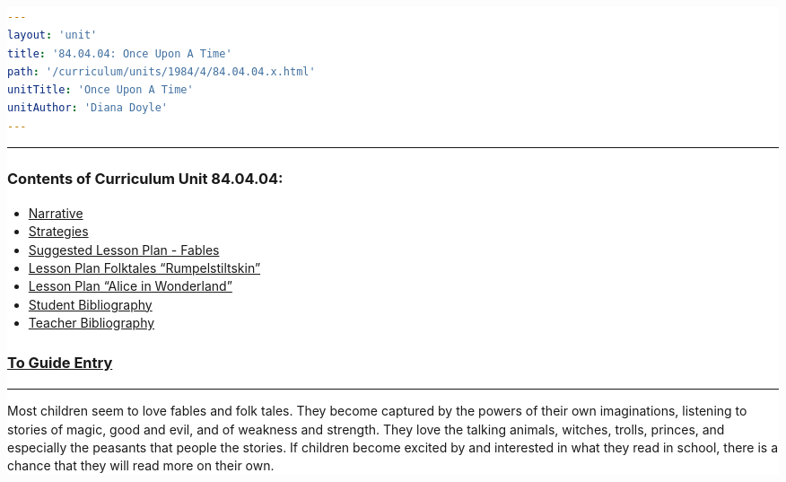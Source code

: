 ```yaml
---
layout: 'unit'
title: '84.04.04: Once Upon A Time'
path: '/curriculum/units/1984/4/84.04.04.x.html'
unitTitle: 'Once Upon A Time'
unitAuthor: 'Diana Doyle'
---
```


<body>
<hr/>
 <h3>
  Contents of Curriculum Unit 84.04.04:
 </h3>
 <ul>
  <a href="#a">
   <li>
    Narrative
   </li>
  </a>
  <a href="#b">
   <li>
    Strategies
   </li>
  </a>
  <a href="#c">
   <li>
    Suggested Lesson Plan - Fables
   </li>
  </a>
  <a href="#d">
   <li>
    Lesson Plan Folktales “Rumpelstiltskin”
   </li>
  </a>
  <a href="#e">
   <li>
    Lesson Plan “Alice in Wonderland”
   </li>
  </a>
  <a href="#f">
   <li>
    Student Bibliography
   </li>
  </a>
  <a href="#g">
   <li>
    Teacher Bibliography
   </li>
  </a>
 </ul>
 <h3>
  <a href="../../../guides/1984/4/84.04.04.x.html">
   To Guide Entry
  </a>
 </h3>
<hr/>
 Most children seem to love fables and folk tales. They become captured by the powers of their own imaginations, listening to stories of magic, good and evil, and of weakness and strength. They love the talking animals, witches, trolls, princes, and especially the peasants that people the stories. If children become excited by and interested in what they read in school, there is a chance that they will read more on their own.
 <p>
